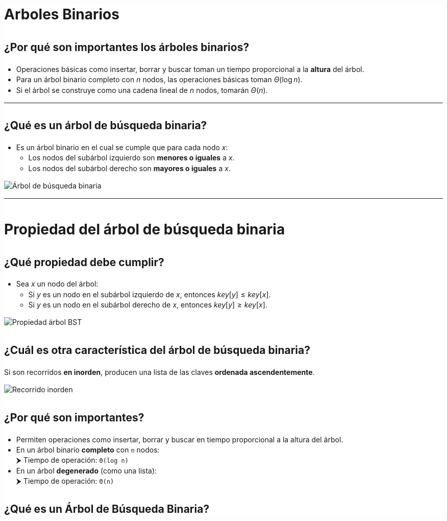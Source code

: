 # Arboles Binarios

## ¿Por qué son importantes los árboles binarios?

- Operaciones básicas como insertar, borrar y buscar toman un tiempo proporcional a la **altura** del árbol.
- Para un árbol binario completo con $n$ nodos, las operaciones básicas toman $\Theta(\log n)$.
- Si el árbol se construye como una cadena lineal de $n$ nodos, tomarán $\Theta(n)$.

---

## ¿Qué es un árbol de búsqueda binaria?

- Es un árbol binario en el cual se cumple que para cada nodo $x$:
  - Los nodos del subárbol izquierdo son **menores o iguales** a $x$.
  - Los nodos del subárbol derecho son **mayores o iguales** a $x$.

![Árbol de búsqueda binaria](arbolbb1)

---

# Propiedad del árbol de búsqueda binaria

## ¿Qué propiedad debe cumplir?

- Sea $x$ un nodo del árbol:
  - Si $y$ es un nodo en el subárbol izquierdo de $x$, entonces $key[y] \leq key[x]$.
  - Si $y$ es un nodo en el subárbol derecho de $x$, entonces $key[y] \geq key[x]$.

![Propiedad árbol BST](arbolbb1)


## ¿Cuál es otra característica del árbol de búsqueda binaria?

Si son recorridos **en inorden**, producen una lista de las claves **ordenada ascendentemente**.

![Recorrido inorden](arbolbb6)


##  ¿Por qué son importantes?

- Permiten operaciones como insertar, borrar y buscar en tiempo proporcional a la altura del árbol.
- En un árbol binario **completo** con `n` nodos:  
  ⮞ Tiempo de operación: `Θ(log n)`
- En un árbol **degenerado** (como una lista):  
  ⮞ Tiempo de operación: `Θ(n)`

## ¿Qué es un Árbol de Búsqueda Binaria?
